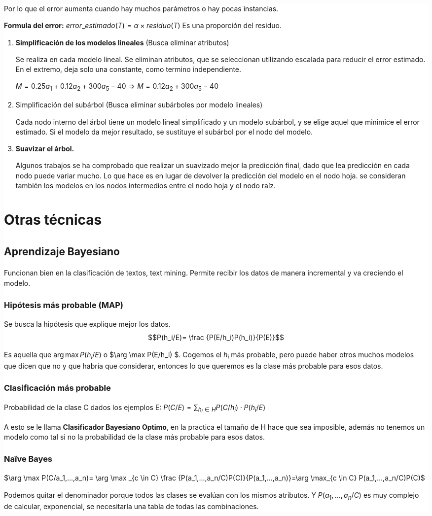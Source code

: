 Por lo que el error aumenta cuando hay muchos parámetros o hay pocas instancias.

**Formula del error:** $error\_estimado(T) = \alpha \times residuo(T)$ Es una proporción del residuo.

1. **Simplificación de los modelos lineales** (Busca eliminar atributos)

    Se realiza en cada modelo lineal. Se eliminan atributos, que se seleccionan utilizando escalada para reducir el error estimado. En el extremo, deja solo una constante, como termino independiente.

    $M= 0.25a_1+0.12a_2+300a_5-40 \Rightarrow M=0.12a_2+300a_5-40$

2. Simplificación del subárbol (Busca eliminar subárboles por modelo lineales)

    Cada nodo interno del árbol tiene un modelo lineal simplificado y un modelo subárbol, y se elige aquel que minimice el error estimado. Si el modelo da mejor resultado, se sustituye el subárbol por el nodo del modelo.

3. **Suavizar el árbol.**

    Algunos trabajos se ha comprobado que realizar un suavizado mejor la predicción final, dado que lea predicción en cada nodo puede variar mucho. Lo que hace es en lugar de devolver la predicción del modelo en el nodo hoja. se consideran también los modelos en los nodos intermedios entre el nodo hoja y el nodo raíz.

# Otras técnicas

## Aprendizaje Bayesiano

Funcionan bien en la clasificación de textos, text mining. Permite recibir los datos de manera incremental y va creciendo el modelo.

### Hipótesis más probable (MAP)

Se busca la hipótesis que explique mejor los datos. $$P(h_i/E)= \frac {P(E/h_i)P(h_i)}{P(E)}$$

Es aquella que $\arg \max P(h_i/E)$ o  $\arg \max P(E/h_i) $. Cogemos el $h_i$ más probable, pero puede haber otros muchos modelos que dicen que no y que habría que considerar, entonces lo que queremos es la clase más probable para esos datos.

### Clasificación más probable

Probabilidad de la clase C dados los ejemplos E: $P(C/E) = \sum _{h_i \in H} P(C/h_i) \cdot P(h_i/E)$

A esto se le llama **Clasificador Bayesiano Optimo**, en la practica el tamaño de H hace que sea imposible, además no tenemos un modelo como tal si no la probabilidad de la clase más probable para esos datos.

### Naïve Bayes

$\arg \max P(C/a_1,...,a_n)= \arg \max _{c \in C} \frac {P(a_1,...,a_n/C)P(C)}{P(a_1,...,a_n)}=\arg \max_{c \in C} P(a_1,...,a_n/C)P(C)$

Podemos quitar el denominador porque todos las clases se evalúan con los mismos atributos. Y $P(a_1,...,a_n/C)$ es muy complejo de calcular, exponencial, se necesitaría una tabla de todas las combinaciones.
